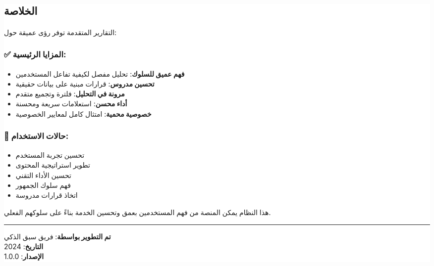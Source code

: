 ## الخلاصة

التقارير المتقدمة توفر رؤى عميقة حول:

### ✅ المزايا الرئيسية:
- **فهم عميق للسلوك**: تحليل مفصل لكيفية تفاعل المستخدمين
- **تحسين مدروس**: قرارات مبنية على بيانات حقيقية
- **مرونة في التحليل**: فلترة وتجميع متقدم
- **أداء محسن**: استعلامات سريعة ومحسنة
- **خصوصية محمية**: امتثال كامل لمعايير الخصوصية

### 🎯 حالات الاستخدام:
- تحسين تجربة المستخدم
- تطوير استراتيجية المحتوى
- تحسين الأداء التقني
- فهم سلوك الجمهور
- اتخاذ قرارات مدروسة

هذا النظام يمكن المنصة من فهم المستخدمين بعمق وتحسين الخدمة بناءً على سلوكهم الفعلي.

---

**تم التطوير بواسطة**: فريق سبق الذكي  
**التاريخ**: 2024  
**الإصدار**: 1.0.0 